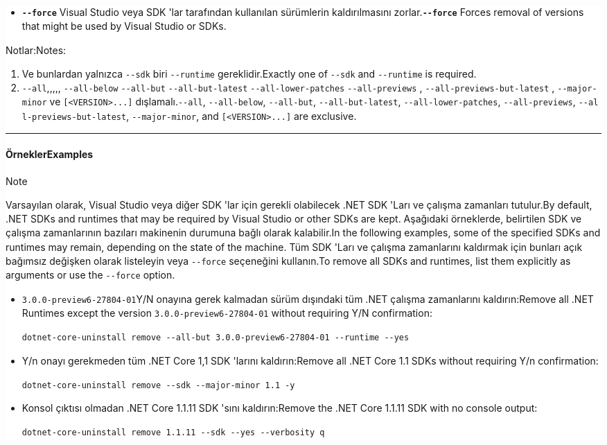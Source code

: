 * <span data-ttu-id="5c12b-292">**`--force`** Visual Studio veya SDK 'lar tarafından kullanılan sürümlerin kaldırılmasını zorlar.</span><span class="sxs-lookup"><span data-stu-id="5c12b-292">**`--force`** Forces removal of versions that might be used by Visual Studio or SDKs.</span></span>

<span data-ttu-id="5c12b-293">Notlar:</span><span class="sxs-lookup"><span data-stu-id="5c12b-293">Notes:</span></span>

1. <span data-ttu-id="5c12b-294">Ve bunlardan yalnızca `--sdk` biri `--runtime` gereklidir.</span><span class="sxs-lookup"><span data-stu-id="5c12b-294">Exactly one of `--sdk` and `--runtime` is required.</span></span>
2. <span data-ttu-id="5c12b-295">`--all`,,,,, `--all-below` `--all-but` `--all-but-latest` `--all-lower-patches` `--all-previews` , `--all-previews-but-latest` , `--major-minor` ve `[<VERSION>...]` dışlamalı.</span><span class="sxs-lookup"><span data-stu-id="5c12b-295">`--all`, `--all-below`, `--all-but`, `--all-but-latest`, `--all-lower-patches`, `--all-previews`, `--all-previews-but-latest`, `--major-minor`, and `[<VERSION>...]` are exclusive.</span></span>

---

#### <a name="examples"></a><span data-ttu-id="5c12b-296">Örnekler</span><span class="sxs-lookup"><span data-stu-id="5c12b-296">Examples</span></span>

> [!NOTE]
> <span data-ttu-id="5c12b-297">Varsayılan olarak, Visual Studio veya diğer SDK 'lar için gerekli olabilecek .NET SDK 'Ları ve çalışma zamanları tutulur.</span><span class="sxs-lookup"><span data-stu-id="5c12b-297">By default, .NET SDKs and runtimes that may be required by Visual Studio or other SDKs are kept.</span></span> <span data-ttu-id="5c12b-298">Aşağıdaki örneklerde, belirtilen SDK ve çalışma zamanlarının bazıları makinenin durumuna bağlı olarak kalabilir.</span><span class="sxs-lookup"><span data-stu-id="5c12b-298">In the following examples, some of the specified SDKs and runtimes may remain, depending on the state of the machine.</span></span> <span data-ttu-id="5c12b-299">Tüm SDK 'Ları ve çalışma zamanlarını kaldırmak için bunları açık bağımsız değişken olarak listeleyin veya `--force` seçeneğini kullanın.</span><span class="sxs-lookup"><span data-stu-id="5c12b-299">To remove all SDKs and runtimes, list them explicitly as arguments or use the `--force` option.</span></span>

* <span data-ttu-id="5c12b-300">`3.0.0-preview6-27804-01`Y/N onayına gerek kalmadan sürüm dışındaki tüm .NET çalışma zamanlarını kaldırın:</span><span class="sxs-lookup"><span data-stu-id="5c12b-300">Remove all .NET Runtimes except the version `3.0.0-preview6-27804-01` without requiring Y/N confirmation:</span></span>

  ```console
  dotnet-core-uninstall remove --all-but 3.0.0-preview6-27804-01 --runtime --yes
  ```

* <span data-ttu-id="5c12b-301">Y/n onayı gerekmeden tüm .NET Core 1,1 SDK 'larını kaldırın:</span><span class="sxs-lookup"><span data-stu-id="5c12b-301">Remove all .NET Core 1.1 SDKs without requiring Y/n confirmation:</span></span>

  ```console
  dotnet-core-uninstall remove --sdk --major-minor 1.1 -y
  ```

* <span data-ttu-id="5c12b-302">Konsol çıktısı olmadan .NET Core 1.1.11 SDK 'sını kaldırın:</span><span class="sxs-lookup"><span data-stu-id="5c12b-302">Remove the .NET Core 1.1.11 SDK with no console output:</span></span>

  ```console
  dotnet-core-uninstall remove 1.1.11 --sdk --yes --verbosity q
  ```
